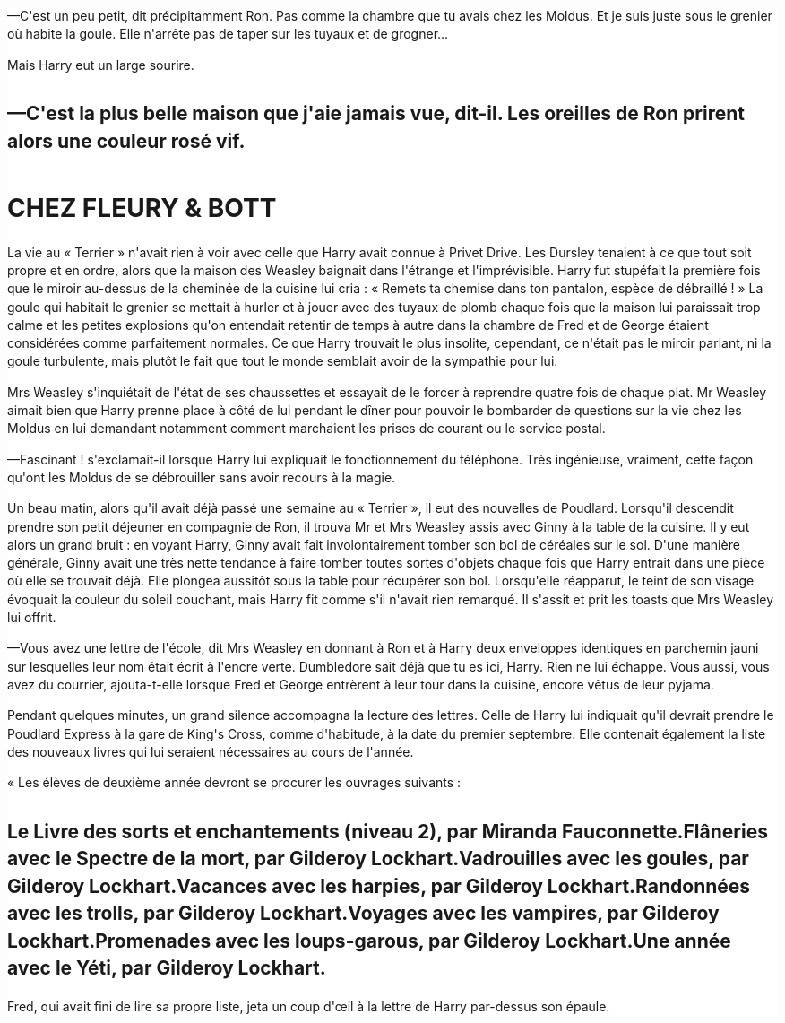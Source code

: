 —C'est un peu petit, dit précipitamment Ron. Pas comme la chambre que tu avais chez les Moldus. Et je suis juste sous le grenier où habite la goule. Elle n'arrête pas de taper sur les tuyaux et de grogner...

Mais Harry eut un large sourire.

—C'est la plus belle maison que j'aie jamais vue, dit-il. Les oreilles de Ron prirent alors une couleur rosé vif.
---
# CHEZ FLEURY & BOTT

La vie au « Terrier » n'avait rien à voir avec celle que Harry avait connue à Privet Drive. Les Dursley tenaient à ce que tout soit propre et en ordre, alors que la maison des Weasley baignait dans l'étrange et l'imprévisible. Harry fut stupéfait la première fois que le miroir au-dessus de la cheminée de la cuisine lui cria : « Remets ta chemise dans ton pantalon, espèce de débraillé ! » La goule qui habitait le grenier se mettait à hurler et à jouer avec des tuyaux de plomb chaque fois que la maison lui paraissait trop calme et les petites explosions qu'on entendait retentir de temps à autre dans la chambre de Fred et de George étaient considérées comme parfaitement normales. Ce que Harry trouvait le plus insolite, cependant, ce n'était pas le miroir parlant, ni la goule turbulente, mais plutôt le fait que tout le monde semblait avoir de la sympathie pour lui.

Mrs Weasley s'inquiétait de l'état de ses chaussettes et essayait de le forcer à reprendre quatre fois de chaque plat. Mr Weasley aimait bien que Harry prenne place à côté de lui pendant le dîner pour pouvoir le bombarder de questions sur la vie chez les Moldus en lui demandant notamment comment marchaient les prises de courant ou le service postal.

—Fascinant ! s'exclamait-il lorsque Harry lui expliquait le fonctionnement du téléphone. Très ingénieuse, vraiment, cette façon qu'ont les Moldus de se débrouiller sans avoir recours à la magie.

Un beau matin, alors qu'il avait déjà passé une semaine au « Terrier », il eut des nouvelles de Poudlard. Lorsqu'il descendit prendre son petit déjeuner en compagnie de Ron, il trouva Mr et Mrs Weasley assis avec Ginny à la table de la cuisine. Il y eut alors un grand bruit : en voyant Harry, Ginny avait fait involontairement tomber son bol de céréales sur le sol. D'une manière générale, Ginny avait une très nette tendance à faire tomber toutes sortes d'objets chaque fois que Harry entrait dans une pièce où elle se trouvait déjà. Elle plongea aussitôt sous la table pour récupérer son bol. Lorsqu'elle réapparut, le teint de son visage évoquait la couleur du soleil couchant, mais Harry fit comme s'il n'avait rien remarqué. Il s'assit et prit les toasts que Mrs Weasley lui offrit.

—Vous avez une lettre de l'école, dit Mrs Weasley en donnant à Ron et à Harry deux enveloppes identiques en parchemin jauni sur lesquelles leur nom était écrit à l'encre verte. Dumbledore sait déjà que tu es ici, Harry. Rien ne lui échappe. Vous aussi, vous avez du courrier, ajouta-t-elle lorsque Fred et George entrèrent à leur tour dans la cuisine, encore vêtus de leur pyjama.

Pendant quelques minutes, un grand silence accompagna la lecture des lettres. Celle de Harry lui indiquait qu'il devrait prendre le Poudlard Express à la gare de King's Cross, comme d'habitude, à la date du premier septembre. Elle contenait également la liste des nouveaux livres qui lui seraient nécessaires au cours de l'année.

« Les élèves de deuxième année devront se procurer les ouvrages suivants :

Le Livre des sorts et enchantements (niveau 2), par Miranda Fauconnette.Flâneries avec le Spectre de la mort, par Gilderoy Lockhart.Vadrouilles avec les goules, par Gilderoy Lockhart.Vacances avec les harpies, par Gilderoy Lockhart.Randonnées avec les trolls, par Gilderoy Lockhart.Voyages avec les vampires, par Gilderoy Lockhart.Promenades avec les loups-garous, par Gilderoy Lockhart.Une année avec le Yéti, par Gilderoy Lockhart.
---
Fred, qui avait fini de lire sa propre liste, jeta un coup d'œil à la lettre de Harry par-dessus son épaule.
